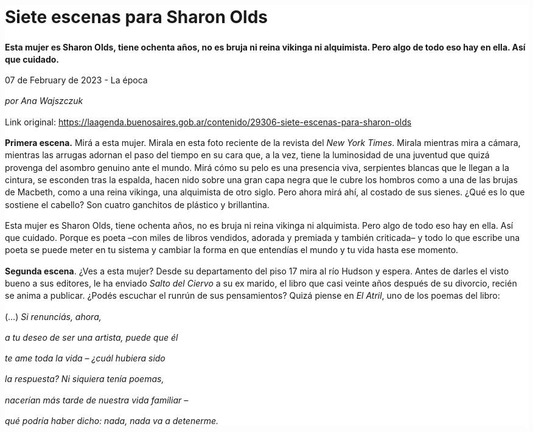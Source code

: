 # Siete escenas para Sharon Olds

**Esta mujer es Sharon Olds, tiene ochenta años, no es bruja ni reina vikinga ni alquimista. Pero algo de todo eso hay en ella. Así que cuidado.**

07 de February de 2023 - La época

_por Ana Wajszczuk_

Link original: https://laagenda.buenosaires.gob.ar/contenido/29306-siete-escenas-para-sharon-olds



**Primera escena.** Mirá a esta mujer. Mirala en esta foto reciente de la revista del *New York Times*. Mirala mientras mira a cámara, mientras las arrugas adornan el paso del tiempo en su cara que, a la vez, tiene la luminosidad de una juventud que quizá provenga del asombro genuino ante el mundo. Mirá cómo su pelo es una presencia viva, serpientes blancas que le llegan a la cintura, se esconden tras la espalda, hacen nido sobre una gran capa negra que le cubre los hombros como a una de las brujas de Macbeth, como a una reina vikinga, una alquimista de otro siglo. Pero ahora mirá ahí, al costado de sus sienes. ¿Qué es lo que sostiene el cabello? Son cuatro ganchitos de plástico y brillantina.




Esta mujer es Sharon Olds, tiene ochenta años, no es bruja ni reina vikinga ni alquimista. Pero algo de todo eso hay en ella. Así que cuidado. Porque es poeta –con miles de libros vendidos, adorada y premiada y también criticada– y todo lo que escribe una poeta se puede meter en tu sistema y cambiar la forma en que entendías el mundo y tu vida hasta ese momento.




**Segunda escena**. ¿Ves a esta mujer? Desde su departamento del piso 17 mira al río Hudson y espera. Antes de darles el visto bueno a sus editores, le ha enviado *Salto del Ciervo* a su ex marido, el libro que casi veinte años después de su divorcio, recién se anima a publicar. ¿Podés escuchar el runrún de sus pensamientos? Quizá piense en *El Atril*, uno de los poemas del libro:




(…) *Si renunciás, ahora,*




*a tu deseo de ser una artista, puede que él*




*te ame toda la vida – ¿cuál hubiera sido*




*la respuesta? Ni siquiera tenía poemas,*




*nacerían más tarde de nuestra vida familiar –*




*qué podría haber dicho: nada, nada va a detenerme.*
